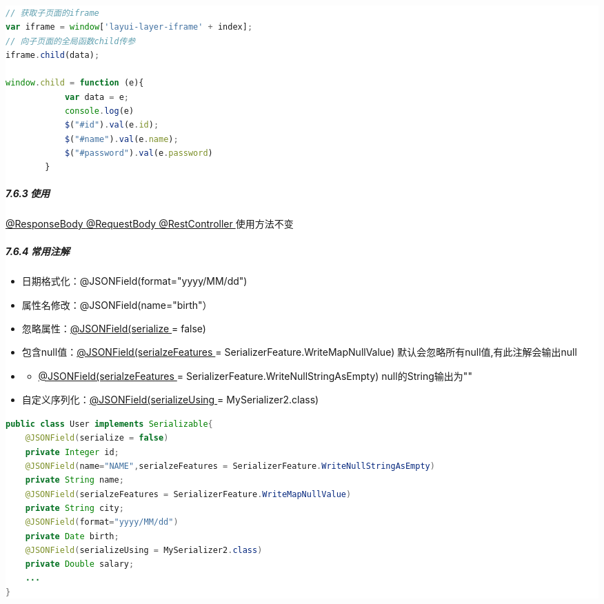 ```javascript
// 获取子页面的iframe
var iframe = window['layui-layer-iframe' + index];
// 向子页面的全局函数child传参
iframe.child(data);

window.child = function (e){
            var data = e;
            console.log(e)
            $("#id").val(e.id);
            $("#name").val(e.name);
            $("#password").val(e.password)
        }
```



##### 7.6.3 使用



[@ResponseBody ]()  [@RequestBody ]() [@RestController ]() 使用方法不变 



##### 7.6.4 常用注解



 

- 日期格式化：@JSONField(format="yyyy/MM/dd")
- 属性名修改：@JSONField(name="birth"）
- 忽略属性：[@JSONField(serialize ]() = false) 
- 包含null值：[@JSONField(serialzeFeatures ]() = SerializerFeature.WriteMapNullValue)  默认会忽略所有null值,有此注解会输出null  

- - [@JSONField(serialzeFeatures ]() = SerializerFeature.WriteNullStringAsEmpty)  null的String输出为"" 

 

- 自定义序列化：[@JSONField(serializeUsing ]() = MySerializer2.class) 

 



```java
public class User implements Serializable{
	@JSONField(serialize = false)
    private Integer id;
    @JSONField(name="NAME",serialzeFeatures = SerializerFeature.WriteNullStringAsEmpty)
	private String name;
    @JSONField(serialzeFeatures = SerializerFeature.WriteMapNullValue) 
    private String city;
	@JSONField(format="yyyy/MM/dd")
	private Date birth;
    @JSONField(serializeUsing = MySerializer2.class)
    private Double salary;
	...
}
```

